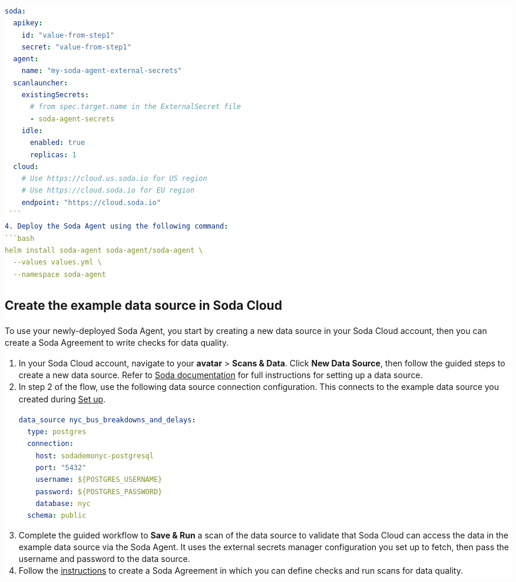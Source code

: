    ```YAML
   soda:
     apikey:
       id: "value-from-step1"
       secret: "value-from-step1"
     agent:
       name: "my-soda-agent-external-secrets"
     scanlauncher:
       existingSecrets:
         # from spec.target.name in the ExternalSecret file
         - soda-agent-secrets 
       idle:
         enabled: true
         replicas: 1
     cloud:
       # Use https://cloud.us.soda.io for US region 
       # Use https://cloud.soda.io for EU region
       endpoint: "https://cloud.soda.io"
    ```
4. Deploy the Soda Agent using the following command:
   ```bash
   helm install soda-agent soda-agent/soda-agent \
     --values values.yml \
     --namespace soda-agent
   ```

## Create the example data source in Soda Cloud

To use your newly-deployed Soda Agent, you start by creating a new data source in your Soda Cloud account, then you can create a Soda Agreement to write checks for data quality. 

1. In your Soda Cloud account, navigate to your **avatar** > **Scans & Data**. Click **New Data Source**, then follow the guided steps to create a new data source. Refer to [Soda documentation](https://docs.soda.io/soda-cloud/add-datasource.html) for full instructions for setting up a data source.
2. In step 2 of the flow, use the following data source connection configuration. This connects to the example data source you created during [Set up](#set-up).
    ```YAML
    data_source nyc_bus_breakdowns_and_delays:
      type: postgres
      connection:
        host: sodademonyc-postgresql
        port: "5432"
        username: ${POSTGRES_USERNAME}
        password: ${POSTGRES_PASSWORD}
        database: nyc
      schema: public
    ```
3. Complete the guided workflow to **Save & Run** a scan of the data source to validate that Soda Cloud can access the data in the example data source via the Soda Agent. It uses the external secrets manager configuration you set up to fetch, then pass the username and password to the data source.
4. Follow the [instructions](https://docs.soda.io/soda-cloud/agreements.html) to create a Soda Agreement in which you can define checks and run scans for data quality.
